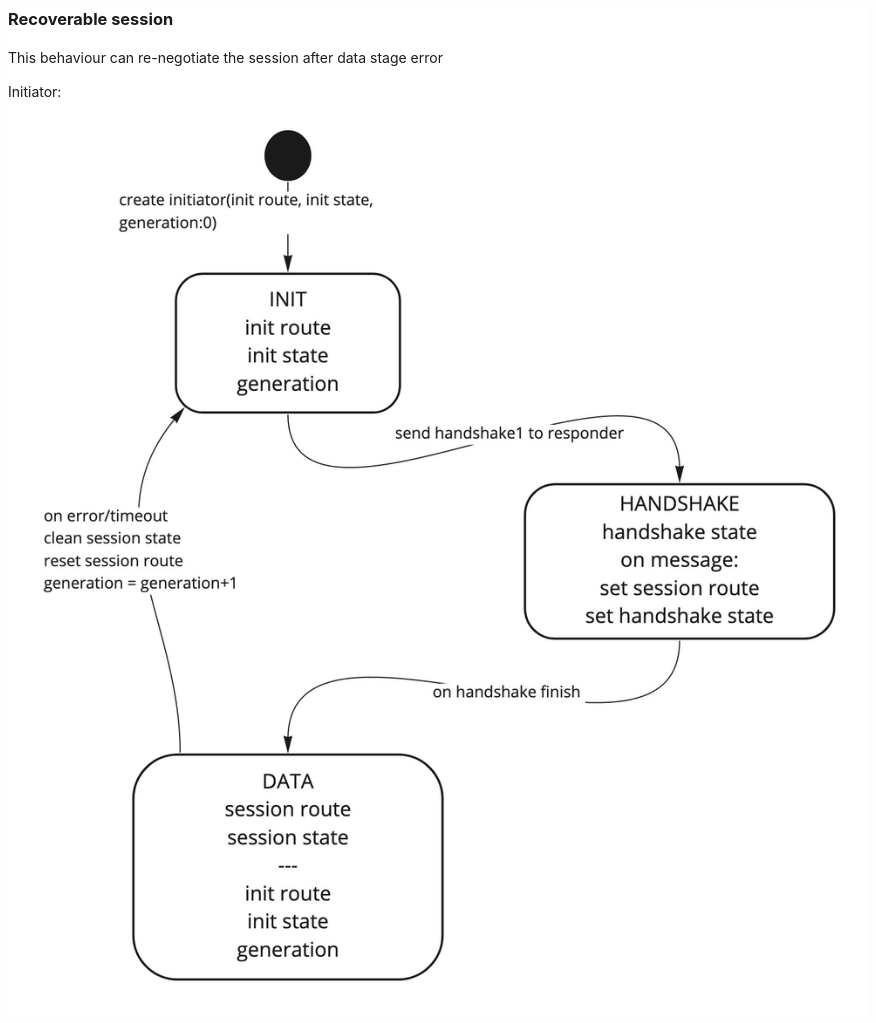
### Recoverable session

This behaviour can re-negotiate the session after data stage error

Initiator:

<img src="./images/session_diagram_recoverable_initiator.jpg" width="100%">
